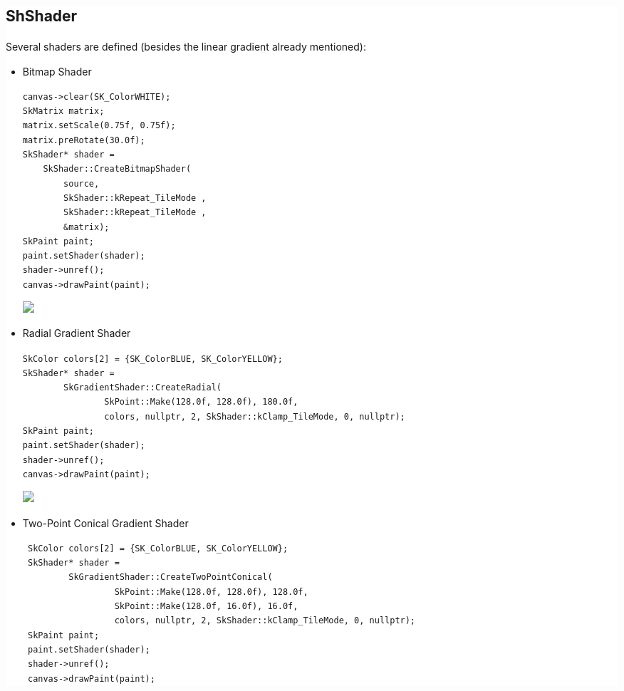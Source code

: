 ShShader
--------

Several shaders are defined (besides the linear gradient already mentioned):

*   Bitmap Shader

    <!--?prettify lang=cc?-->

        canvas->clear(SK_ColorWHITE);
        SkMatrix matrix;
        matrix.setScale(0.75f, 0.75f);
        matrix.preRotate(30.0f);
        SkShader* shader =
            SkShader::CreateBitmapShader(
                source,
                SkShader::kRepeat_TileMode ,
                SkShader::kRepeat_TileMode ,
                &matrix);
        SkPaint paint;
        paint.setShader(shader);
        shader->unref();
        canvas->drawPaint(paint);

    <a href="https://fiddle.skia.org/c/0e8d08e0a0b342e9e45c364d0e5cea8a">
    <img src="https://fiddle.skia.org/i/0e8d08e0a0b342e9e45c364d0e5cea8a_raster.png"></a>

*   Radial Gradient Shader

    <!--?prettify lang=cc?-->

        SkColor colors[2] = {SK_ColorBLUE, SK_ColorYELLOW};
        SkShader* shader =
                SkGradientShader::CreateRadial(
                        SkPoint::Make(128.0f, 128.0f), 180.0f,
                        colors, nullptr, 2, SkShader::kClamp_TileMode, 0, nullptr);
        SkPaint paint;
        paint.setShader(shader);
        shader->unref();
        canvas->drawPaint(paint);

    <a href="https://fiddle.skia.org/c/601abd2819e38365900bf62286986024">
    <img src="https://fiddle.skia.org/i/601abd2819e38365900bf62286986024_raster.png"></a>

*  Two-Point Conical Gradient Shader

    <!--?prettify lang=cc?-->

        SkColor colors[2] = {SK_ColorBLUE, SK_ColorYELLOW};
        SkShader* shader =
                SkGradientShader::CreateTwoPointConical(
                         SkPoint::Make(128.0f, 128.0f), 128.0f,
                         SkPoint::Make(128.0f, 16.0f), 16.0f,
                         colors, nullptr, 2, SkShader::kClamp_TileMode, 0, nullptr);
        SkPaint paint;
        paint.setShader(shader);
        shader->unref();
        canvas->drawPaint(paint);
